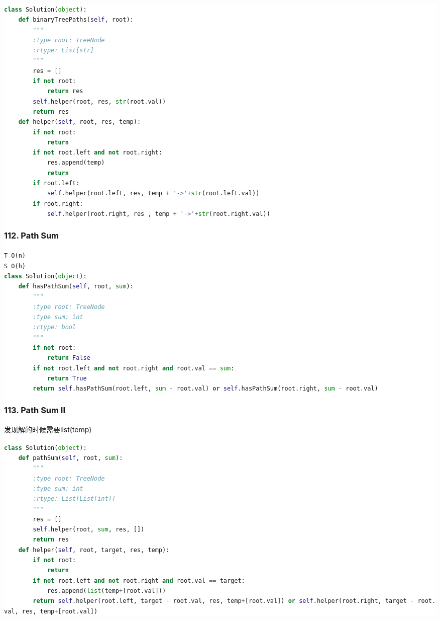 ```python
class Solution(object):
    def binaryTreePaths(self, root):
        """
        :type root: TreeNode
        :rtype: List[str]
        """
        res = []
        if not root:
            return res
        self.helper(root, res, str(root.val))
        return res
    def helper(self, root, res, temp):
        if not root:
            return 
        if not root.left and not root.right:
            res.append(temp)
            return
        if root.left:
            self.helper(root.left, res, temp + '->'+str(root.left.val))
        if root.right:
            self.helper(root.right, res , temp + '->'+str(root.right.val))
```
### 112. Path Sum
```python
T O(n)
S O(h)
class Solution(object):
    def hasPathSum(self, root, sum):
        """
        :type root: TreeNode
        :type sum: int
        :rtype: bool
        """
        if not root:
            return False
        if not root.left and not root.right and root.val == sum:
            return True
        return self.hasPathSum(root.left, sum - root.val) or self.hasPathSum(root.right, sum - root.val)
```

### 113. Path Sum II
发现解的时候需要list(temp)

```python
class Solution(object):
    def pathSum(self, root, sum):
        """
        :type root: TreeNode
        :type sum: int
        :rtype: List[List[int]]
        """
        res = []
        self.helper(root, sum, res, [])
        return res
    def helper(self, root, target, res, temp):
        if not root:
            return
        if not root.left and not root.right and root.val == target:
            res.append(list(temp+[root.val]))
        return self.helper(root.left, target - root.val, res, temp+[root.val]) or self.helper(root.right, target - root.val, res, temp+[root.val])
```
